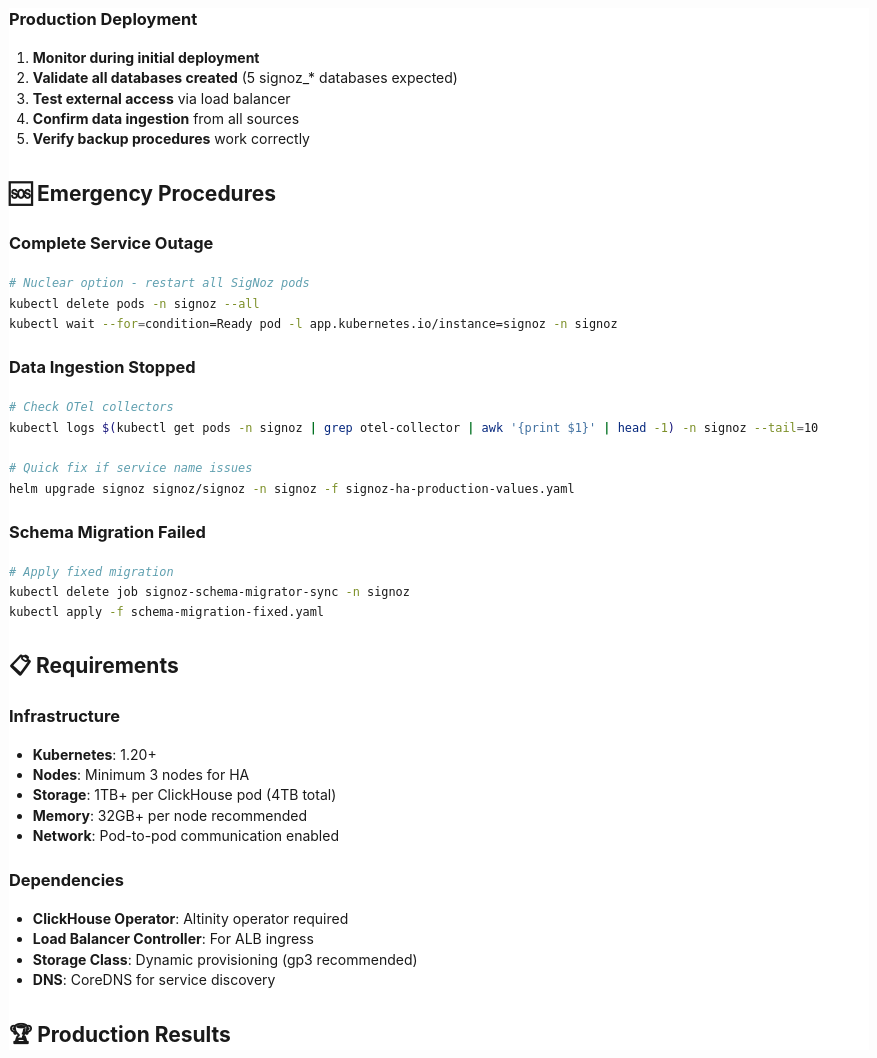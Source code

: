 ### Production Deployment
1. **Monitor during initial deployment**
2. **Validate all databases created** (5 signoz_* databases expected)
3. **Test external access** via load balancer
4. **Confirm data ingestion** from all sources
5. **Verify backup procedures** work correctly

## 🆘 Emergency Procedures

### Complete Service Outage
```bash
# Nuclear option - restart all SigNoz pods
kubectl delete pods -n signoz --all
kubectl wait --for=condition=Ready pod -l app.kubernetes.io/instance=signoz -n signoz
```

### Data Ingestion Stopped
```bash
# Check OTel collectors
kubectl logs $(kubectl get pods -n signoz | grep otel-collector | awk '{print $1}' | head -1) -n signoz --tail=10

# Quick fix if service name issues
helm upgrade signoz signoz/signoz -n signoz -f signoz-ha-production-values.yaml
```

### Schema Migration Failed
```bash
# Apply fixed migration
kubectl delete job signoz-schema-migrator-sync -n signoz
kubectl apply -f schema-migration-fixed.yaml
```

## 📋 Requirements

### Infrastructure
- **Kubernetes**: 1.20+
- **Nodes**: Minimum 3 nodes for HA
- **Storage**: 1TB+ per ClickHouse pod (4TB total)
- **Memory**: 32GB+ per node recommended
- **Network**: Pod-to-pod communication enabled

### Dependencies
- **ClickHouse Operator**: Altinity operator required
- **Load Balancer Controller**: For ALB ingress
- **Storage Class**: Dynamic provisioning (gp3 recommended)
- **DNS**: CoreDNS for service discovery

## 🏆 Production Results
